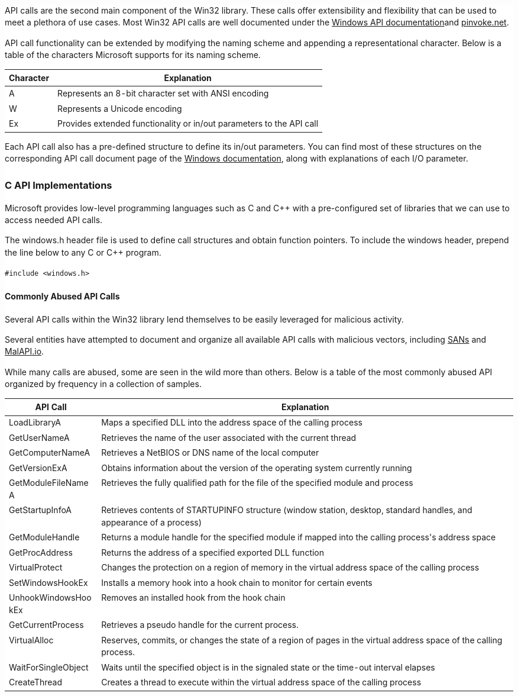 API calls are the second main component of the Win32 library. These calls offer extensibility and flexibility that can be used to meet a plethora of use cases. Most Win32 API calls are well documented under the [Windows API documentation](https://docs.microsoft.com/en-us/windows/win32/apiindex/windows-api-list)and [pinvoke.net](http://pinvoke.net/).

API call functionality can be extended by modifying the naming scheme and appending a representational character. Below is a table of the characters Microsoft supports for its naming scheme.

|Character|Explanation|
|---------|-----------|
|A|Represents an 8-bit character set with ANSI encoding|
|W|Represents a Unicode encoding|
|Ex|Provides extended functionality or in/out parameters to the API call|

Each API call also has a pre-defined structure to define its in/out parameters. You can find most of these structures on the corresponding API call document page of the [Windows documentation](https://docs.microsoft.com/en-us/windows/win32/apiindex/windows-api-list), along with explanations of each I/O parameter.

### C API Implementations

Microsoft provides low-level programming languages such as C and C++ with a pre-configured set of libraries that we can use to access needed API calls.

The windows.h header file is used to define call structures and obtain function pointers. To include the windows header, prepend the line below to any C or C++ program.

`#include <windows.h>`

#### Commonly Abused API Calls

Several API calls within the Win32 library lend themselves to be easily leveraged for malicious activity.

Several entities have attempted to document and organize all available API calls with malicious vectors, including [SANs](https://www.sans.org/white-papers/33649/) and [MalAPI.io](http://malapi.io/).

While many calls are abused, some are seen in the wild more than others. Below is a table of the most commonly abused API organized by frequency in a collection of samples.

|API Call|Explanation|
|--------|-----------|
|LoadLibraryA|Maps a specified DLL  into the address space of the calling process|
|GetUserNameA|Retrieves the name of the user associated with the current thread
GetComputerNameA|Retrieves a NetBIOS or DNS  name of the local computer|
|GetVersionExA|Obtains information about the version of the operating system currently running|
|GetModuleFileNameA|Retrieves the fully qualified path for the file of the specified module and process|
|GetStartupInfoA|Retrieves contents of STARTUPINFO structure (window station, desktop, standard handles, and appearance of a process)|
|GetModuleHandle|Returns a module handle for the specified module if mapped into the calling process's address space|
|GetProcAddress|Returns the address of a specified exported DLL function|
|VirtualProtect|Changes the protection on a region of memory in the virtual address space of the calling process|
SetWindowsHookEx|Installs a memory hook into a hook chain to monitor for certain events|
|UnhookWindowsHookEx|Removes an installed hook from the hook chain|
|GetCurrentProcess|Retrieves a pseudo handle for the current process.|
|VirtualAlloc|Reserves, commits, or changes the state of a region of pages in the virtual address space of the calling process.|
|WaitForSingleObject|Waits until the specified object is in the signaled state or the time-out interval elapses|
|CreateThread|Creates a thread to execute within the virtual address space of the calling process|